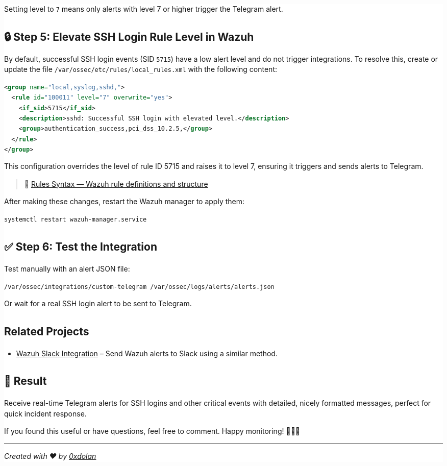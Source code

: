 Setting level to `7` means only alerts with level 7 or higher trigger the Telegram alert.

## 🔒 Step 5: Elevate SSH Login Rule Level in Wazuh

By default, successful SSH login events (SID `5715`) have a low alert level and do not trigger integrations. To resolve this, create or update the file `/var/ossec/etc/rules/local_rules.xml` with the following content:

```xml
<group name="local,syslog,sshd,">
  <rule id="100011" level="7" overwrite="yes">
    <if_sid>5715</if_sid>
    <description>sshd: Successful SSH login with elevated level.</description>
    <group>authentication_success,pci_dss_10.2.5,</group>
  </rule>
</group>
```

This configuration overrides the level of rule ID 5715 and raises it to level 7, ensuring it triggers and sends alerts to Telegram.

> 🔗 [Rules Syntax — Wazuh rule definitions and structure](https://documentation.wazuh.com/current/user-manual/ruleset/ruleset-xml-syntax/rules.html#rule)

After making these changes, restart the Wazuh manager to apply them:

```bash
systemctl restart wazuh-manager.service
```

## ✅ Step 6: Test the Integration

Test manually with an alert JSON file:

```bash
/var/ossec/integrations/custom-telegram /var/ossec/logs/alerts/alerts.json
```

Or wait for a real SSH login alert to be sent to Telegram.

## Related Projects

- [Wazuh Slack Integration](https://github.com/0xdolan/wazuh-slack-integration) – Send Wazuh alerts to Slack using a similar method.

## 🚀 Result

Receive real-time Telegram alerts for SSH logins and other critical events with detailed, nicely formatted messages, perfect for quick incident response.

If you found this useful or have questions, feel free to comment. Happy monitoring! 👨‍💻📱

---

_Created with ❤️ by [0xdolan](mailto:0xdolan@gmail.com)_
